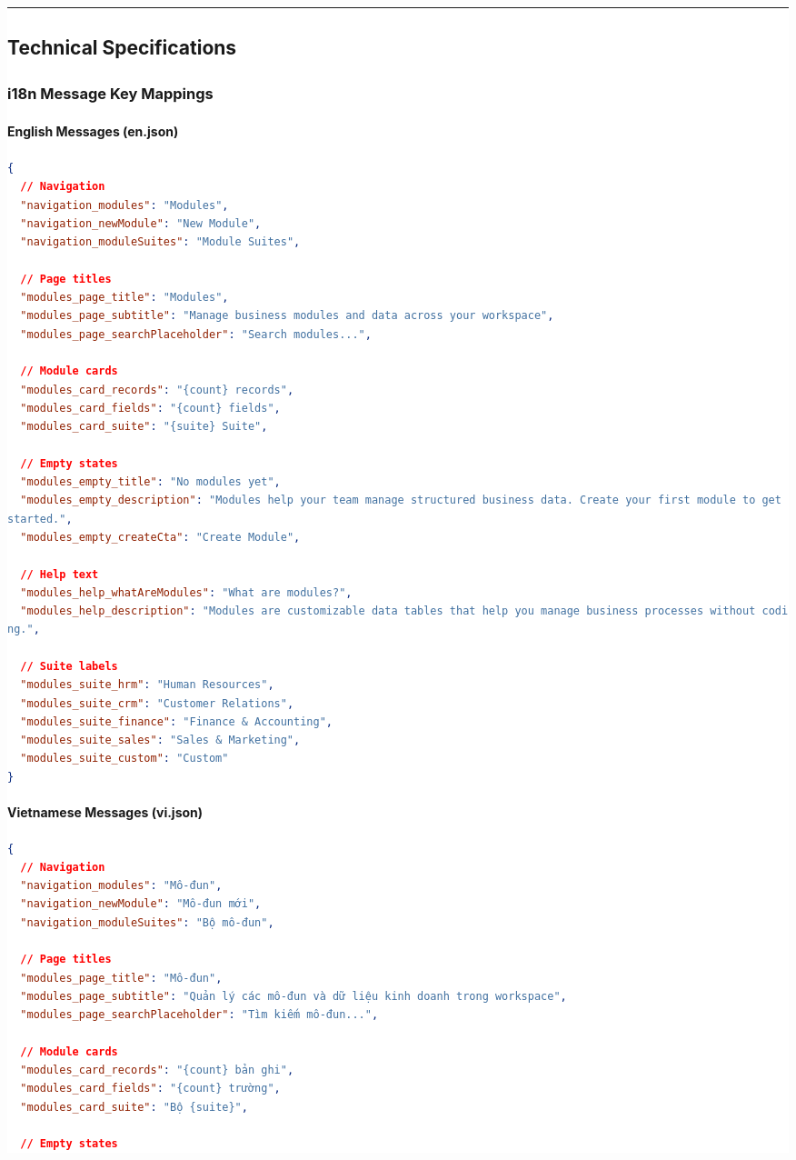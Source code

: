 
---

## Technical Specifications

### i18n Message Key Mappings

#### English Messages (en.json)
```json
{
  // Navigation
  "navigation_modules": "Modules",
  "navigation_newModule": "New Module",
  "navigation_moduleSuites": "Module Suites",

  // Page titles
  "modules_page_title": "Modules",
  "modules_page_subtitle": "Manage business modules and data across your workspace",
  "modules_page_searchPlaceholder": "Search modules...",

  // Module cards
  "modules_card_records": "{count} records",
  "modules_card_fields": "{count} fields",
  "modules_card_suite": "{suite} Suite",

  // Empty states
  "modules_empty_title": "No modules yet",
  "modules_empty_description": "Modules help your team manage structured business data. Create your first module to get started.",
  "modules_empty_createCta": "Create Module",

  // Help text
  "modules_help_whatAreModules": "What are modules?",
  "modules_help_description": "Modules are customizable data tables that help you manage business processes without coding.",

  // Suite labels
  "modules_suite_hrm": "Human Resources",
  "modules_suite_crm": "Customer Relations",
  "modules_suite_finance": "Finance & Accounting",
  "modules_suite_sales": "Sales & Marketing",
  "modules_suite_custom": "Custom"
}
```

#### Vietnamese Messages (vi.json)
```json
{
  // Navigation
  "navigation_modules": "Mô-đun",
  "navigation_newModule": "Mô-đun mới",
  "navigation_moduleSuites": "Bộ mô-đun",

  // Page titles
  "modules_page_title": "Mô-đun",
  "modules_page_subtitle": "Quản lý các mô-đun và dữ liệu kinh doanh trong workspace",
  "modules_page_searchPlaceholder": "Tìm kiếm mô-đun...",

  // Module cards
  "modules_card_records": "{count} bản ghi",
  "modules_card_fields": "{count} trường",
  "modules_card_suite": "Bộ {suite}",

  // Empty states
```